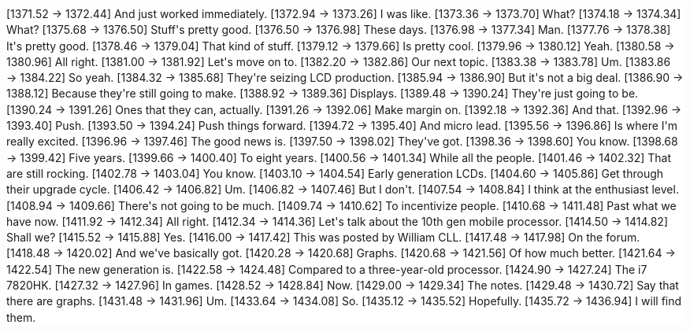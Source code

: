 [1371.52 → 1372.44] And just worked immediately.
[1372.94 → 1373.26] I was like.
[1373.36 → 1373.70] What?
[1374.18 → 1374.34] What?
[1375.68 → 1376.50] Stuff's pretty good.
[1376.50 → 1376.98] These days.
[1376.98 → 1377.34] Man.
[1377.76 → 1378.38] It's pretty good.
[1378.46 → 1379.04] That kind of stuff.
[1379.12 → 1379.66] Is pretty cool.
[1379.96 → 1380.12] Yeah.
[1380.58 → 1380.96] All right.
[1381.00 → 1381.92] Let's move on to.
[1382.20 → 1382.86] Our next topic.
[1383.38 → 1383.78] Um.
[1383.86 → 1384.22] So yeah.
[1384.32 → 1385.68] They're seizing LCD production.
[1385.94 → 1386.90] But it's not a big deal.
[1386.90 → 1388.12] Because they're still going to make.
[1388.92 → 1389.36] Displays.
[1389.48 → 1390.24] They're just going to be.
[1390.24 → 1391.26] Ones that they can, actually.
[1391.26 → 1392.06] Make margin on.
[1392.18 → 1392.36] And that.
[1392.96 → 1393.40] Push.
[1393.50 → 1394.24] Push things forward.
[1394.72 → 1395.40] And micro lead.
[1395.56 → 1396.86] Is where I'm really excited.
[1396.96 → 1397.46] The good news is.
[1397.50 → 1398.02] They've got.
[1398.36 → 1398.60] You know.
[1398.68 → 1399.42] Five years.
[1399.66 → 1400.40] To eight years.
[1400.56 → 1401.34] While all the people.
[1401.46 → 1402.32] That are still rocking.
[1402.78 → 1403.04] You know.
[1403.10 → 1404.54] Early generation LCDs.
[1404.60 → 1405.86] Get through their upgrade cycle.
[1406.42 → 1406.82] Um.
[1406.82 → 1407.46] But I don't.
[1407.54 → 1408.84] I think at the enthusiast level.
[1408.94 → 1409.66] There's not going to be much.
[1409.74 → 1410.62] To incentivize people.
[1410.68 → 1411.48] Past what we have now.
[1411.92 → 1412.34] All right.
[1412.34 → 1414.36] Let's talk about the 10th gen mobile processor.
[1414.50 → 1414.82] Shall we?
[1415.52 → 1415.88] Yes.
[1416.00 → 1417.42] This was posted by William CLL.
[1417.48 → 1417.98] On the forum.
[1418.48 → 1420.02] And we've basically got.
[1420.28 → 1420.68] Graphs.
[1420.68 → 1421.56] Of how much better.
[1421.64 → 1422.54] The new generation is.
[1422.58 → 1424.48] Compared to a three-year-old processor.
[1424.90 → 1427.24] The i7 7820HK.
[1427.32 → 1427.96] In games.
[1428.52 → 1428.84] Now.
[1429.00 → 1429.34] The notes.
[1429.48 → 1430.72] Say that there are graphs.
[1431.48 → 1431.96] Um.
[1433.64 → 1434.08] So.
[1435.12 → 1435.52] Hopefully.
[1435.72 → 1436.94] I will find them.